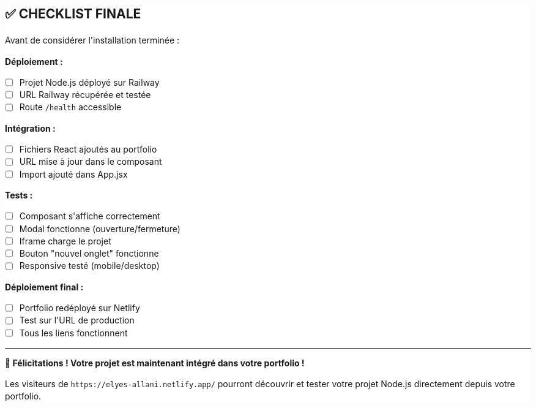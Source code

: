 
## ✅ **CHECKLIST FINALE**

Avant de considérer l'installation terminée :

**Déploiement :**
- [ ] Projet Node.js déployé sur Railway
- [ ] URL Railway récupérée et testée
- [ ] Route `/health` accessible

**Intégration :**
- [ ] Fichiers React ajoutés au portfolio
- [ ] URL mise à jour dans le composant
- [ ] Import ajouté dans App.jsx

**Tests :**
- [ ] Composant s'affiche correctement
- [ ] Modal fonctionne (ouverture/fermeture)
- [ ] Iframe charge le projet
- [ ] Bouton "nouvel onglet" fonctionne
- [ ] Responsive testé (mobile/desktop)

**Déploiement final :**
- [ ] Portfolio redéployé sur Netlify
- [ ] Test sur l'URL de production
- [ ] Tous les liens fonctionnent

---

**🎉 Félicitations ! Votre projet est maintenant intégré dans votre portfolio !**

Les visiteurs de `https://elyes-allani.netlify.app/` pourront découvrir et tester votre projet Node.js directement depuis votre portfolio.